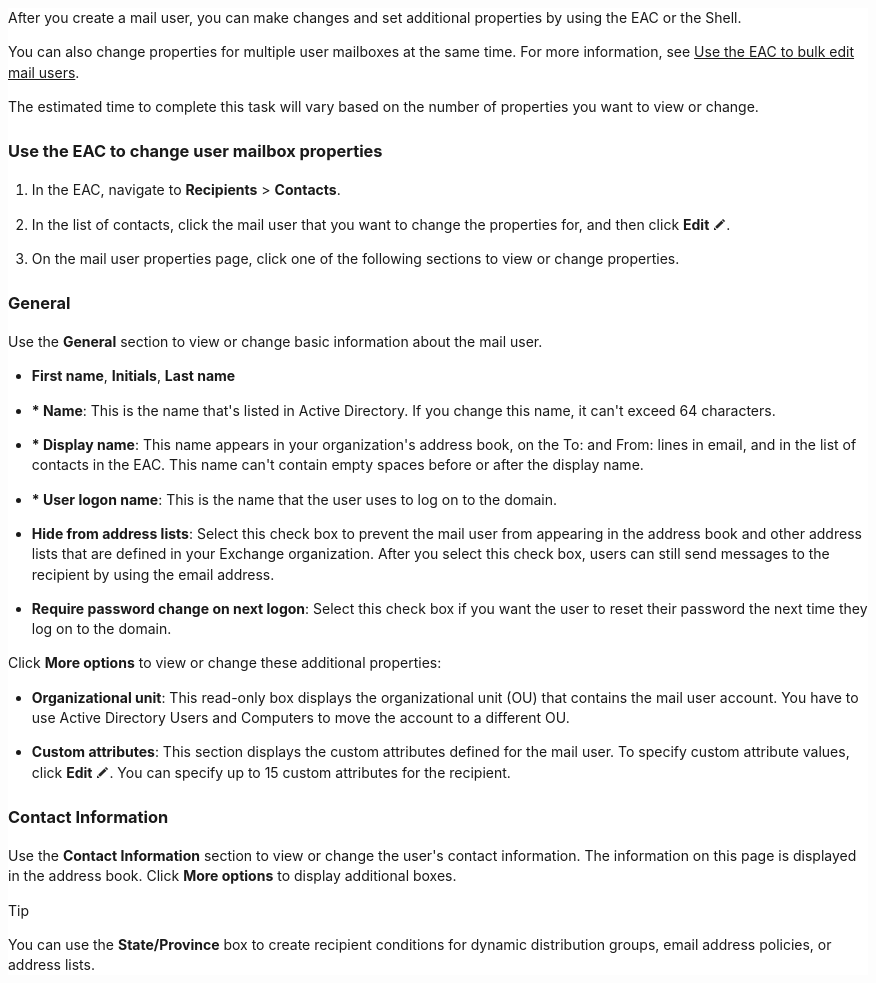 After you create a mail user, you can make changes and set additional properties by using the EAC or the Shell.

You can also change properties for multiple user mailboxes at the same time. For more information, see [Use the EAC to bulk edit mail users](#use-the-eac-to-bulk-edit-mail-users).

The estimated time to complete this task will vary based on the number of properties you want to view or change.

### Use the EAC to change user mailbox properties

1. In the EAC, navigate to **Recipients** \> **Contacts**.

2. In the list of contacts, click the mail user that you want to change the properties for, and then click **Edit** ![Edit icon](images/ITPro_EAC_EditIcon.gif).

3. On the mail user properties page, click one of the following sections to view or change properties.

### General

Use the **General** section to view or change basic information about the mail user.

- **First name**, **Initials**, **Last name**

- **\* Name**: This is the name that's listed in Active Directory. If you change this name, it can't exceed 64 characters.

- **\* Display name**: This name appears in your organization's address book, on the To: and From: lines in email, and in the list of contacts in the EAC. This name can't contain empty spaces before or after the display name.

- **\* User logon name**: This is the name that the user uses to log on to the domain.

- **Hide from address lists**: Select this check box to prevent the mail user from appearing in the address book and other address lists that are defined in your Exchange organization. After you select this check box, users can still send messages to the recipient by using the email address.

- **Require password change on next logon**: Select this check box if you want the user to reset their password the next time they log on to the domain.

Click **More options** to view or change these additional properties:

- **Organizational unit**: This read-only box displays the organizational unit (OU) that contains the mail user account. You have to use Active Directory Users and Computers to move the account to a different OU.

- **Custom attributes**: This section displays the custom attributes defined for the mail user. To specify custom attribute values, click **Edit** ![Edit icon](images/ITPro_EAC_EditIcon.gif). You can specify up to 15 custom attributes for the recipient.

### Contact Information

Use the **Contact Information** section to view or change the user's contact information. The information on this page is displayed in the address book. Click **More options** to display additional boxes.

> [!TIP]
> You can use the **State/Province** box to create recipient conditions for dynamic distribution groups, email address policies, or address lists.
